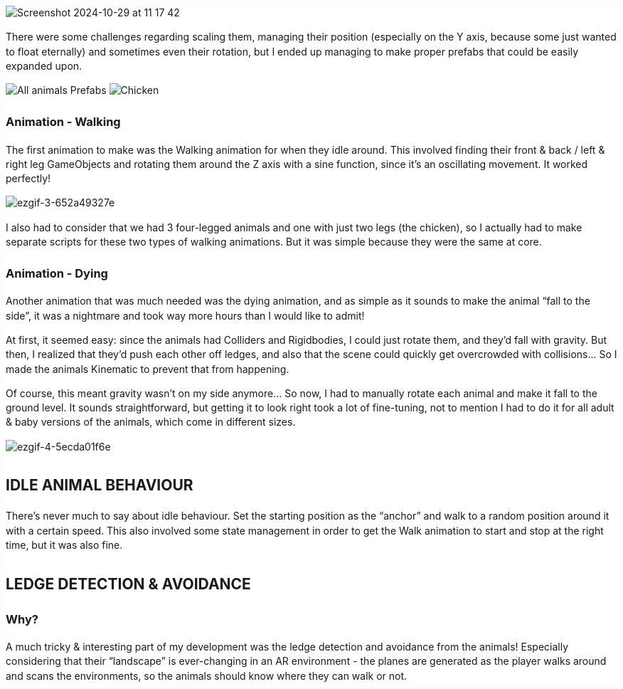 <img width="400" alt="Screenshot 2024-10-29 at 11 17 42" src="https://github.com/user-attachments/assets/0e88d650-0c96-43f0-9206-0822a951d7b0">

There were some challenges regarding scaling them, managing their position (especially on the Y axis, because some just wanted to float eternally) and sometimes even their rotation, but I ended up managing to make proper prefabs that could be easily expanded upon.

<img width="400" alt="All animals Prefabs" src="https://github.com/user-attachments/assets/3f62cdab-a3f0-40a2-8a37-1b72bf13cc59">
<img width="200" alt="Chicken" src="https://github.com/user-attachments/assets/f2bb613e-be7a-41d7-8b3e-c44a087c0cd4">

### Animation - Walking
The first animation to make was the Walking animation for when they idle around. This involved finding their front & back /  left & right leg GameObjects and rotating them around the Z axis with a sine function, since it’s an oscillating movement. It worked perfectly!

![ezgif-3-652a49327e](https://github.com/user-attachments/assets/ec5254de-7533-4c0c-8c9a-4156863ef8e8)


I also had to consider that we had 3 four-legged animals and one with just two legs (the chicken), so I actually had to make separate scripts for these two types of walking animations. But it was simple because they were the same at core.

### Animation - Dying
Another animation that was much needed was the dying animation, and as simple as it sounds to make the animal “fall to the side”, it was a nightmare and took way more hours than I would like to admit!

At first, it seemed easy: since the animals had Colliders and Rigidbodies, I could just rotate them, and they’d fall with gravity. But then, I realized that they’d push each other off ledges, and also that the scene could quickly get overcrowded with collisions... So I made the animals Kinematic to prevent that from happening.

Of course, this meant gravity wasn’t on my side anymore… So now, I had to manually rotate each animal and make it fall to the ground level. It sounds straightforward, but getting it to look right took a lot of fine-tuning, not to mention I had to do it for all adult & baby versions of the animals, which come in different sizes.

![ezgif-4-5ecda01f6e](https://github.com/user-attachments/assets/4b1154fc-b712-4248-8f38-a38952aaf8a4)

## IDLE ANIMAL BEHAVIOUR
There’s never much to say about idle behaviour. Set the starting position as the “anchor” and walk to a random position around it with a certain speed. This also involved some state management in order to get the Walk animation to start and stop at the right time, but it was also fine.

## LEDGE DETECTION & AVOIDANCE
### Why?
A much tricky & interesting part of my development was the ledge detection and avoidance from the animals! Especially considering that their “landscape” is ever-changing in an AR environment - the planes are generated as the player walks around and scans the environments, so the animals should know where they can walk or not.
